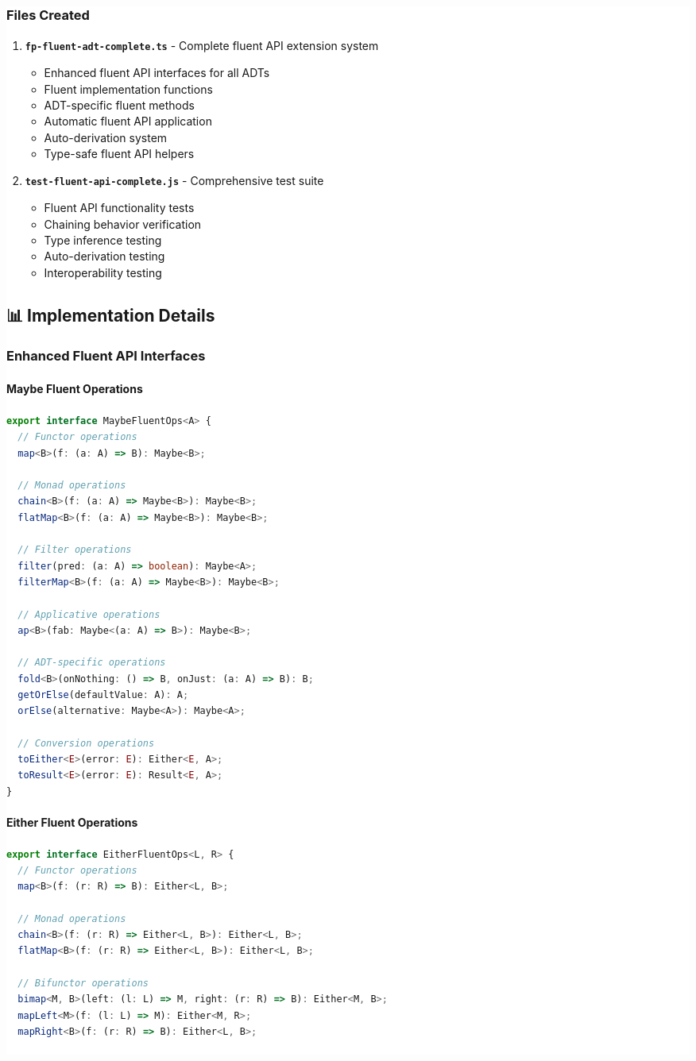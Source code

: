 ### **Files Created**

1. **`fp-fluent-adt-complete.ts`** - Complete fluent API extension system
   - Enhanced fluent API interfaces for all ADTs
   - Fluent implementation functions
   - ADT-specific fluent methods
   - Automatic fluent API application
   - Auto-derivation system
   - Type-safe fluent API helpers

2. **`test-fluent-api-complete.js`** - Comprehensive test suite
   - Fluent API functionality tests
   - Chaining behavior verification
   - Type inference testing
   - Auto-derivation testing
   - Interoperability testing

## 📊 **Implementation Details**

### **Enhanced Fluent API Interfaces**

#### **Maybe Fluent Operations**
```typescript
export interface MaybeFluentOps<A> {
  // Functor operations
  map<B>(f: (a: A) => B): Maybe<B>;
  
  // Monad operations
  chain<B>(f: (a: A) => Maybe<B>): Maybe<B>;
  flatMap<B>(f: (a: A) => Maybe<B>): Maybe<B>;
  
  // Filter operations
  filter(pred: (a: A) => boolean): Maybe<A>;
  filterMap<B>(f: (a: A) => Maybe<B>): Maybe<B>;
  
  // Applicative operations
  ap<B>(fab: Maybe<(a: A) => B>): Maybe<B>;
  
  // ADT-specific operations
  fold<B>(onNothing: () => B, onJust: (a: A) => B): B;
  getOrElse(defaultValue: A): A;
  orElse(alternative: Maybe<A>): Maybe<A>;
  
  // Conversion operations
  toEither<E>(error: E): Either<E, A>;
  toResult<E>(error: E): Result<E, A>;
}
```

#### **Either Fluent Operations**
```typescript
export interface EitherFluentOps<L, R> {
  // Functor operations
  map<B>(f: (r: R) => B): Either<L, B>;
  
  // Monad operations
  chain<B>(f: (r: R) => Either<L, B>): Either<L, B>;
  flatMap<B>(f: (r: R) => Either<L, B>): Either<L, B>;
  
  // Bifunctor operations
  bimap<M, B>(left: (l: L) => M, right: (r: R) => B): Either<M, B>;
  mapLeft<M>(f: (l: L) => M): Either<M, R>;
  mapRight<B>(f: (r: R) => B): Either<L, B>;
  
```